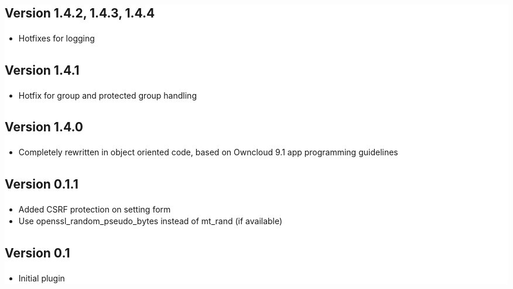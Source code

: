 Version 1.4.2, 1.4.3, 1.4.4
---------------------------
* Hotfixes for logging

Version 1.4.1
-------------
* Hotfix for group and protected group handling

Version 1.4.0
-------------
* Completely rewritten in object oriented code, based on Owncloud 9.1 app programming guidelines

Version 0.1.1
-------------
* Added CSRF protection on setting form
* Use openssl_random_pseudo_bytes instead of mt_rand (if available)

Version 0.1
-------------
* Initial plugin
